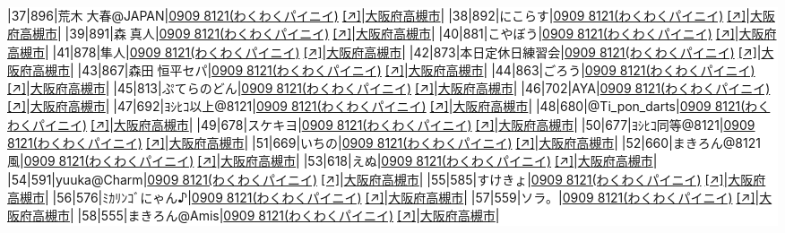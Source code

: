 |37|896|<span class="rank-name-dl">荒木 大春@JAPAN</span>|<a href="/darts/rank/shops/9dfe8d763cec8c640d9b047a20a7ba1e.html">0909 8121(わくわくパイニイ)</a> <a href="https://search.dartslive.com/jp/shop/9dfe8d763cec8c640d9b047a20a7ba1e">[↗]</a>|<a href="/darts/rank/大阪府/高槻市">大阪府高槻市</a>|
|38|892|<span class="rank-name-dl">にこらす</span>|<a href="/darts/rank/shops/9dfe8d763cec8c640d9b047a20a7ba1e.html">0909 8121(わくわくパイニイ)</a> <a href="https://search.dartslive.com/jp/shop/9dfe8d763cec8c640d9b047a20a7ba1e">[↗]</a>|<a href="/darts/rank/大阪府/高槻市">大阪府高槻市</a>|
|39|891|<span class="rank-name-dl">森 真人</span>|<a href="/darts/rank/shops/9dfe8d763cec8c640d9b047a20a7ba1e.html">0909 8121(わくわくパイニイ)</a> <a href="https://search.dartslive.com/jp/shop/9dfe8d763cec8c640d9b047a20a7ba1e">[↗]</a>|<a href="/darts/rank/大阪府/高槻市">大阪府高槻市</a>|
|40|881|<span class="rank-name-dl">こやぼう</span>|<a href="/darts/rank/shops/9dfe8d763cec8c640d9b047a20a7ba1e.html">0909 8121(わくわくパイニイ)</a> <a href="https://search.dartslive.com/jp/shop/9dfe8d763cec8c640d9b047a20a7ba1e">[↗]</a>|<a href="/darts/rank/大阪府/高槻市">大阪府高槻市</a>|
|41|878|<span class="rank-name-dl">隼人</span>|<a href="/darts/rank/shops/9dfe8d763cec8c640d9b047a20a7ba1e.html">0909 8121(わくわくパイニイ)</a> <a href="https://search.dartslive.com/jp/shop/9dfe8d763cec8c640d9b047a20a7ba1e">[↗]</a>|<a href="/darts/rank/大阪府/高槻市">大阪府高槻市</a>|
|42|873|<span class="rank-name-dl">本日定休日練習会</span>|<a href="/darts/rank/shops/9dfe8d763cec8c640d9b047a20a7ba1e.html">0909 8121(わくわくパイニイ)</a> <a href="https://search.dartslive.com/jp/shop/9dfe8d763cec8c640d9b047a20a7ba1e">[↗]</a>|<a href="/darts/rank/大阪府/高槻市">大阪府高槻市</a>|
|43|867|<span class="rank-name-dl">森田 恒平セパ</span>|<a href="/darts/rank/shops/9dfe8d763cec8c640d9b047a20a7ba1e.html">0909 8121(わくわくパイニイ)</a> <a href="https://search.dartslive.com/jp/shop/9dfe8d763cec8c640d9b047a20a7ba1e">[↗]</a>|<a href="/darts/rank/大阪府/高槻市">大阪府高槻市</a>|
|44|863|<span class="rank-name-dl">ごろう</span>|<a href="/darts/rank/shops/9dfe8d763cec8c640d9b047a20a7ba1e.html">0909 8121(わくわくパイニイ)</a> <a href="https://search.dartslive.com/jp/shop/9dfe8d763cec8c640d9b047a20a7ba1e">[↗]</a>|<a href="/darts/rank/大阪府/高槻市">大阪府高槻市</a>|
|45|813|<span class="rank-name-dl">ぷてらのどん</span>|<a href="/darts/rank/shops/9dfe8d763cec8c640d9b047a20a7ba1e.html">0909 8121(わくわくパイニイ)</a> <a href="https://search.dartslive.com/jp/shop/9dfe8d763cec8c640d9b047a20a7ba1e">[↗]</a>|<a href="/darts/rank/大阪府/高槻市">大阪府高槻市</a>|
|46|702|<span class="rank-name-dl">AYA</span>|<a href="/darts/rank/shops/9dfe8d763cec8c640d9b047a20a7ba1e.html">0909 8121(わくわくパイニイ)</a> <a href="https://search.dartslive.com/jp/shop/9dfe8d763cec8c640d9b047a20a7ba1e">[↗]</a>|<a href="/darts/rank/大阪府/高槻市">大阪府高槻市</a>|
|47|692|<span class="rank-name-dl">ﾖｼﾋｺ以上@8121</span>|<a href="/darts/rank/shops/9dfe8d763cec8c640d9b047a20a7ba1e.html">0909 8121(わくわくパイニイ)</a> <a href="https://search.dartslive.com/jp/shop/9dfe8d763cec8c640d9b047a20a7ba1e">[↗]</a>|<a href="/darts/rank/大阪府/高槻市">大阪府高槻市</a>|
|48|680|<span class="rank-name-dl">@Ti_pon_darts</span>|<a href="/darts/rank/shops/9dfe8d763cec8c640d9b047a20a7ba1e.html">0909 8121(わくわくパイニイ)</a> <a href="https://search.dartslive.com/jp/shop/9dfe8d763cec8c640d9b047a20a7ba1e">[↗]</a>|<a href="/darts/rank/大阪府/高槻市">大阪府高槻市</a>|
|49|678|<span class="rank-name-dl">スケキヨ</span>|<a href="/darts/rank/shops/9dfe8d763cec8c640d9b047a20a7ba1e.html">0909 8121(わくわくパイニイ)</a> <a href="https://search.dartslive.com/jp/shop/9dfe8d763cec8c640d9b047a20a7ba1e">[↗]</a>|<a href="/darts/rank/大阪府/高槻市">大阪府高槻市</a>|
|50|677|<span class="rank-name-dl">ﾖｼﾋｺ同等@8121</span>|<a href="/darts/rank/shops/9dfe8d763cec8c640d9b047a20a7ba1e.html">0909 8121(わくわくパイニイ)</a> <a href="https://search.dartslive.com/jp/shop/9dfe8d763cec8c640d9b047a20a7ba1e">[↗]</a>|<a href="/darts/rank/大阪府/高槻市">大阪府高槻市</a>|
|51|669|<span class="rank-name-dl">いちの</span>|<a href="/darts/rank/shops/9dfe8d763cec8c640d9b047a20a7ba1e.html">0909 8121(わくわくパイニイ)</a> <a href="https://search.dartslive.com/jp/shop/9dfe8d763cec8c640d9b047a20a7ba1e">[↗]</a>|<a href="/darts/rank/大阪府/高槻市">大阪府高槻市</a>|
|52|660|<span class="rank-name-dl">まきろん@8121風</span>|<a href="/darts/rank/shops/9dfe8d763cec8c640d9b047a20a7ba1e.html">0909 8121(わくわくパイニイ)</a> <a href="https://search.dartslive.com/jp/shop/9dfe8d763cec8c640d9b047a20a7ba1e">[↗]</a>|<a href="/darts/rank/大阪府/高槻市">大阪府高槻市</a>|
|53|618|<span class="rank-name-dl">えぬ</span>|<a href="/darts/rank/shops/9dfe8d763cec8c640d9b047a20a7ba1e.html">0909 8121(わくわくパイニイ)</a> <a href="https://search.dartslive.com/jp/shop/9dfe8d763cec8c640d9b047a20a7ba1e">[↗]</a>|<a href="/darts/rank/大阪府/高槻市">大阪府高槻市</a>|
|54|591|<span class="rank-name-dl">yuuka@Charm</span>|<a href="/darts/rank/shops/9dfe8d763cec8c640d9b047a20a7ba1e.html">0909 8121(わくわくパイニイ)</a> <a href="https://search.dartslive.com/jp/shop/9dfe8d763cec8c640d9b047a20a7ba1e">[↗]</a>|<a href="/darts/rank/大阪府/高槻市">大阪府高槻市</a>|
|55|585|<span class="rank-name-dl">すけきょ</span>|<a href="/darts/rank/shops/9dfe8d763cec8c640d9b047a20a7ba1e.html">0909 8121(わくわくパイニイ)</a> <a href="https://search.dartslive.com/jp/shop/9dfe8d763cec8c640d9b047a20a7ba1e">[↗]</a>|<a href="/darts/rank/大阪府/高槻市">大阪府高槻市</a>|
|56|576|<span class="rank-name-dl">ﾐｶﾘﾝｺﾞにゃん♪</span>|<a href="/darts/rank/shops/9dfe8d763cec8c640d9b047a20a7ba1e.html">0909 8121(わくわくパイニイ)</a> <a href="https://search.dartslive.com/jp/shop/9dfe8d763cec8c640d9b047a20a7ba1e">[↗]</a>|<a href="/darts/rank/大阪府/高槻市">大阪府高槻市</a>|
|57|559|<span class="rank-name-dl">ソラ。</span>|<a href="/darts/rank/shops/9dfe8d763cec8c640d9b047a20a7ba1e.html">0909 8121(わくわくパイニイ)</a> <a href="https://search.dartslive.com/jp/shop/9dfe8d763cec8c640d9b047a20a7ba1e">[↗]</a>|<a href="/darts/rank/大阪府/高槻市">大阪府高槻市</a>|
|58|555|<span class="rank-name-dl">まきろん@Amis</span>|<a href="/darts/rank/shops/9dfe8d763cec8c640d9b047a20a7ba1e.html">0909 8121(わくわくパイニイ)</a> <a href="https://search.dartslive.com/jp/shop/9dfe8d763cec8c640d9b047a20a7ba1e">[↗]</a>|<a href="/darts/rank/大阪府/高槻市">大阪府高槻市</a>|